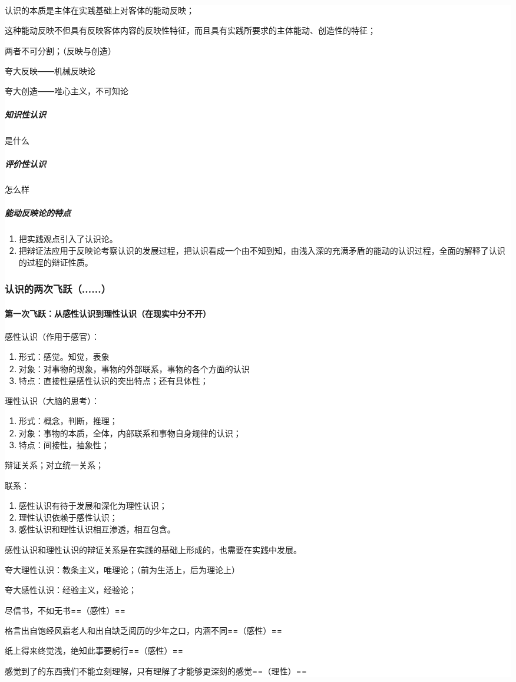 认识的本质是主体在实践基础上对客体的能动反映；

这种能动反映不但具有反映客体内容的反映性特征，而且具有实践所要求的主体能动、创造性的特征；

两者不可分割；（反映与创造）

夸大反映——机械反映论

夸大创造——唯心主义，不可知论

##### 知识性认识

是什么

##### 评价性认识

怎么样

##### 能动反映论的特点

1. 把实践观点引入了认识论。
2. 把辩证法应用于反映论考察认识的发展过程，把认识看成一个由不知到知，由浅入深的充满矛盾的能动的认识过程，全面的解释了认识的过程的辩证性质。

### 认识的两次飞跃（……）

#### 第一次飞跃：从感性认识到理性认识（在现实中分不开）

感性认识（作用于感官）：

1. 形式：感觉。知觉，表象
2. 对象：对事物的现象，事物的外部联系，事物的各个方面的认识
3. 特点：直接性是感性认识的突出特点；还有具体性；

理性认识（大脑的思考）：

1. 形式：概念，判断，推理；
2. 对象：事物的本质，全体，内部联系和事物自身规律的认识；
3. 特点：间接性，抽象性；

辩证关系；对立统一关系；

联系：

1. 感性认识有待于发展和深化为理性认识；
2. 理性认识依赖于感性认识；
3. 感性认识和理性认识相互渗透，相互包含。

感性认识和理性认识的辩证关系是在实践的基础上形成的，也需要在实践中发展。

夸大理性认识：教条主义，唯理论；（前为生活上，后为理论上）

夸大感性认识：经验主义，经验论；



尽信书，不如无书==（感性）==

格言出自饱经风霜老人和出自缺乏阅历的少年之口，内涵不同==（感性）==

纸上得来终觉浅，绝知此事要躬行==（感性）==

感觉到了的东西我们不能立刻理解，只有理解了才能够更深刻的感觉==（理性）==
